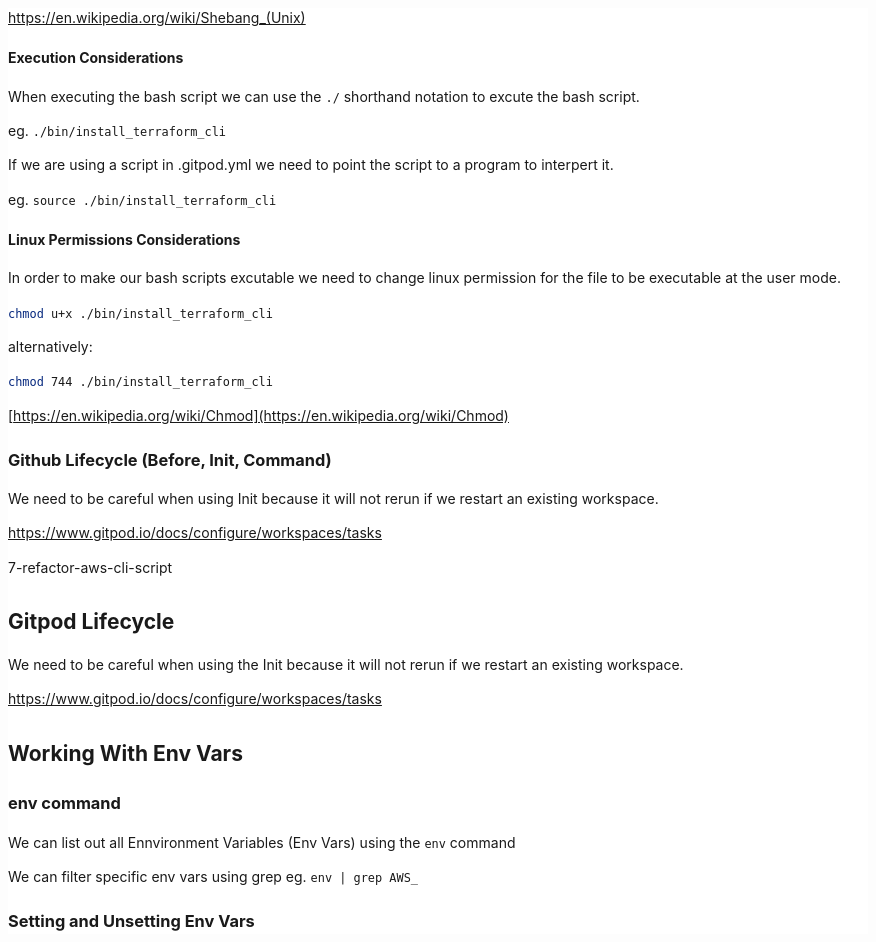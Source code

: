 https://en.wikipedia.org/wiki/Shebang_(Unix)

#### Execution Considerations

When executing the bash script we can use the `./` shorthand notation to excute the bash script.

eg. `./bin/install_terraform_cli`

If we are using a script in .gitpod.yml we need to point the script to a program to interpert it.

eg. `source ./bin/install_terraform_cli`

#### Linux Permissions Considerations

In order to make our bash scripts excutable we need to change linux permission for the file to be executable at the user mode.

```sh
chmod u+x ./bin/install_terraform_cli
```

alternatively:
```sh
chmod 744 ./bin/install_terraform_cli
```

[https://en.wikipedia.org/wiki/Chmod](https://en.wikipedia.org/wiki/Chmod)


### Github Lifecycle (Before, Init, Command)

 We need to be careful when using Init because it will not rerun if we restart an existing workspace.


https://www.gitpod.io/docs/configure/workspaces/tasks



7-refactor-aws-cli-script


## Gitpod Lifecycle

We need to be careful when using the Init because it will not rerun if we restart an existing workspace.

https://www.gitpod.io/docs/configure/workspaces/tasks

## Working With Env Vars

### env command

We can list out all Ennvironment Variables  (Env Vars) using the `env` command

We can filter specific env vars using grep eg. `env | grep AWS_`

### Setting and Unsetting Env Vars
